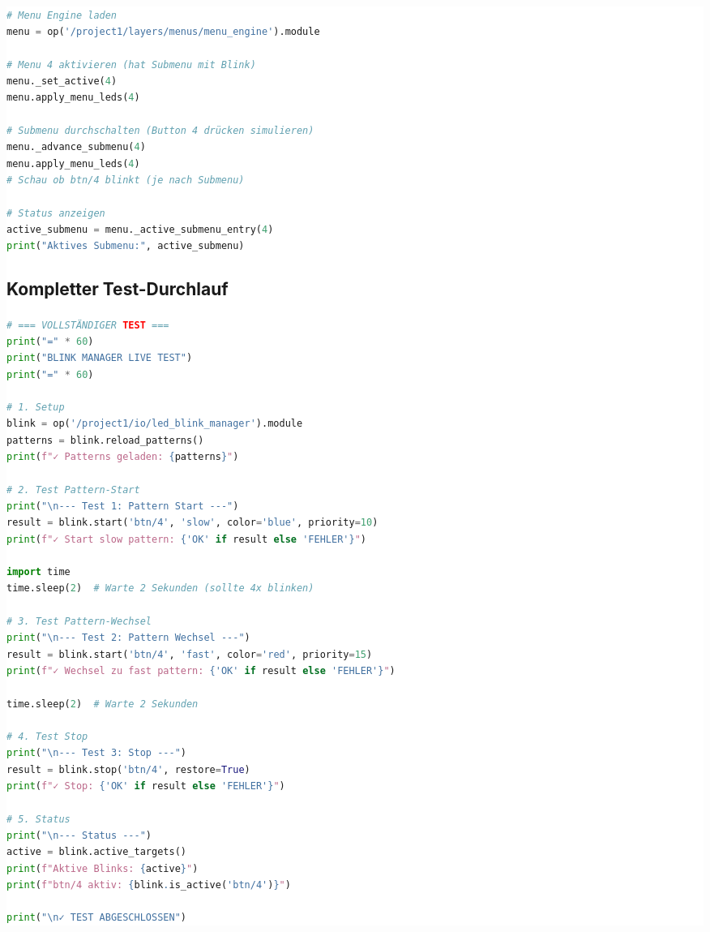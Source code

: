 ```python
# Menu Engine laden
menu = op('/project1/layers/menus/menu_engine').module

# Menu 4 aktivieren (hat Submenu mit Blink)
menu._set_active(4)
menu.apply_menu_leds(4)

# Submenu durchschalten (Button 4 drücken simulieren)
menu._advance_submenu(4)
menu.apply_menu_leds(4)
# Schau ob btn/4 blinkt (je nach Submenu)

# Status anzeigen
active_submenu = menu._active_submenu_entry(4)
print("Aktives Submenu:", active_submenu)
```

## Kompletter Test-Durchlauf

```python
# === VOLLSTÄNDIGER TEST ===
print("=" * 60)
print("BLINK MANAGER LIVE TEST")
print("=" * 60)

# 1. Setup
blink = op('/project1/io/led_blink_manager').module
patterns = blink.reload_patterns()
print(f"✓ Patterns geladen: {patterns}")

# 2. Test Pattern-Start
print("\n--- Test 1: Pattern Start ---")
result = blink.start('btn/4', 'slow', color='blue', priority=10)
print(f"✓ Start slow pattern: {'OK' if result else 'FEHLER'}")

import time
time.sleep(2)  # Warte 2 Sekunden (sollte 4x blinken)

# 3. Test Pattern-Wechsel
print("\n--- Test 2: Pattern Wechsel ---")
result = blink.start('btn/4', 'fast', color='red', priority=15)
print(f"✓ Wechsel zu fast pattern: {'OK' if result else 'FEHLER'}")

time.sleep(2)  # Warte 2 Sekunden

# 4. Test Stop
print("\n--- Test 3: Stop ---")
result = blink.stop('btn/4', restore=True)
print(f"✓ Stop: {'OK' if result else 'FEHLER'}")

# 5. Status
print("\n--- Status ---")
active = blink.active_targets()
print(f"Aktive Blinks: {active}")
print(f"btn/4 aktiv: {blink.is_active('btn/4')}")

print("\n✓ TEST ABGESCHLOSSEN")
```
